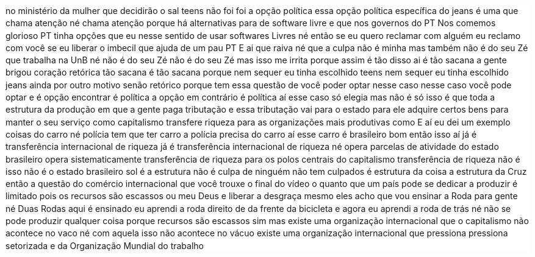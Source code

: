 no ministério da mulher que decidirão o
sal teens não foi foi a opção política
essa opção política específica do jeans
é uma que chama atenção né chama atenção
porque há alternativas para de software
livre e que nos governos do PT Nos
comemos glorioso PT tinha opções que eu
nesse sentido de usar softwares Livres
né então se eu quero reclamar com alguém
eu reclamo com você se eu liberar o
imbecil que ajuda de um pau PT E ai que
raiva né que a culpa não é minha mas
também não é do seu Zé que trabalha na
UnB né não é do seu Zé não é do seu Zé
mas isso me irrita porque assim é tão
disso ai é tão sacana a gente brigou
coração retórica tão sacana é tão sacana
porque nem sequer eu tinha escolhido
teens nem sequer eu tinha escolhido
jeans ainda por outro motivo senão
retórico porque tem essa questão de você
poder optar nesse caso nesse caso você
pode optar e é opção encontrar é
política a opção em contrário é política
aí esse caso só elegia mas não é só isso
é que toda a estrutura da produção em
que a gente paga tributação e essa
tributação vai para o estado para ele
adquire certos bens para manter o seu
serviço como capitalismo transfere
riqueza para as organizações mais
produtivas como E aí eu dei um exemplo
coisas do carro né polícia tem que ter
carro a polícia precisa do carro aí esse
carro é brasileiro bom então isso aí já
é transferência internacional de riqueza
já é transferência internacional de
riqueza né opera parcelas de atividade
do estado brasileiro opera
sistematicamente transferência de
riqueza para os polos centrais do
capitalismo
transferência de riqueza não é isso não
é o estado brasileiro sol é a estrutura
não é culpa de ninguém não tem culpados
é estrutura da coisa a estrutura da Cruz
então a questão do comércio
internacional que você trouxe o final do
vídeo o quanto que um país pode se
dedicar a produzir é limitado pois os
recursos são escassos ou meu Deus e
liberar a desgraça mesmo eles acho que
vou ensinar a Roda para gente né Duas
Rodas aqui é ensinado eu aprendi a roda
direito de da frente da bicicleta e
agora eu aprendi a roda de trás né não
se pode produzir qualquer coisa porque
recursos são escassos sim mas existe uma
organização internacional que o
capitalismo não acontece no vaco né com
aquela isso não acontece no vácuo existe
uma organização internacional que
pressiona pressiona setorizada e da
Organização Mundial do trabalho